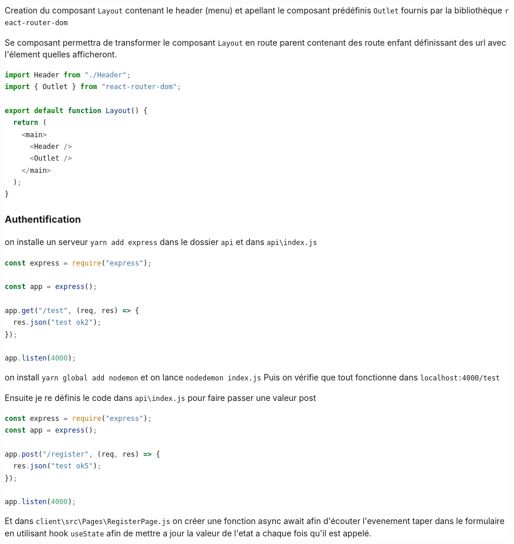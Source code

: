 Creation du composant `Layout` contenant le header (menu) et apellant le composant prédéfinis `Outlet` fournis par la bibliothèque `react-router-dom`

Se composant permettra de transformer le composant `Layout` en route parent contenant des route enfant définissant des url avec l'élement quelles afficheront.

```js
import Header from "./Header";
import { Outlet } from "react-router-dom";

export default function Layout() {
  return (
    <main>
      <Header />
      <Outlet />
    </main>
  );
}
```

### Authentification

on installe un serveur `yarn add express` dans le dossier `api` et dans `api\index.js`

```js
const express = require("express");

const app = express();

app.get("/test", (req, res) => {
  res.json("test ok2");
});

app.listen(4000);
```

on install `yarn global add nodemon`
et on lance `nodedemon index.js`
Puis on vérifie que tout fonctionne dans `localhost:4000/test`

Ensuite je re définis le code dans `api\index.js` pour faire passer une valeur post

```js
const express = require("express");
const app = express();

app.post("/register", (req, res) => {
  res.json("test ok5");
});

app.listen(4000);
```

Et dans `client\src\Pages\RegisterPage.js`
on créer une fonction async await afin d'écouter l'evenement taper dans le formulaire en utilisant hook `useState` afin de mettre a jour la valeur de l'etat a chaque fois qu'il est appelé.
